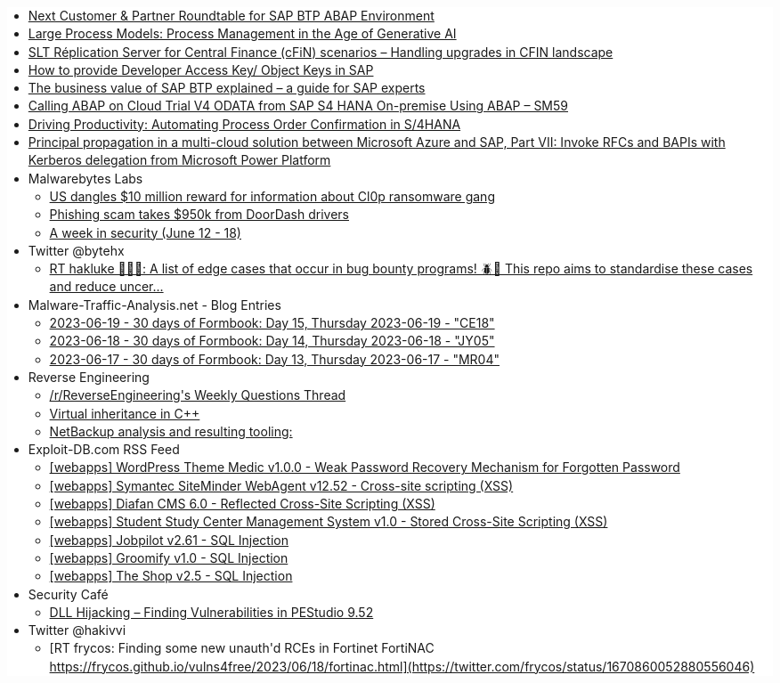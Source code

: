   - [Next Customer & Partner Roundtable for SAP BTP ABAP Environment](https://blogs.sap.com/2023/06/19/next-customer-partner-roundtable-for-sap-btp-abap-environment/)
  - [Large Process Models: Process Management in the Age of Generative AI](https://blogs.sap.com/2023/06/19/large-process-models-process-management-in-the-age-of-generative-ai/)
  - [SLT Réplication Server for Central Finance (cFiN) scenarios – Handling upgrades in CFIN landscape](https://blogs.sap.com/2023/06/19/slt-replication-server-for-central-finance-cfin-scenarios-handling-upgrades-in-cfin-landscape/)
  - [How to provide Developer Access Key/ Object Keys in SAP](https://blogs.sap.com/2023/06/19/how-to-provide-developer-access-key-object-keys-in-sap/)
  - [The business value of SAP BTP explained – a guide for SAP experts](https://blogs.sap.com/2023/06/19/the-business-value-of-sap-btp-explained-a-guide-for-sap-experts/)
  - [Calling ABAP on Cloud Trial V4 ODATA from SAP S4 HANA On-premise Using ABAP – SM59](https://blogs.sap.com/2023/06/19/calling-abap-on-cloud-trial-v4-odata-from-sap-s4-hana-on-premise-using-abap-sm59/)
  - [Driving Productivity: Automating Process Order Confirmation in S/4HANA](https://blogs.sap.com/2023/06/19/driving-productivity-automating-process-order-confirmation-in-s-4hana/)
  - [Principal propagation in a multi-cloud solution between Microsoft Azure and SAP, Part VII: Invoke RFCs and BAPIs with Kerberos delegation from Microsoft Power Platform](https://blogs.sap.com/2023/06/19/principal-propagation-in-a-multi-cloud-solution-between-microsoft-azure-and-sap-part-vii-invoke-rfcs-and-bapis-with-kerberos-delegation-from-microsoft-power-platform/)
- Malwarebytes Labs
  - [US dangles $10 million reward for information about Cl0p ransomware gang](https://www.malwarebytes.com/blog/news/2023/06/rewards-up-to-10-million-for-information-about-cl0p-ransomware-operation)
  - [Phishing scam takes $950k from DoorDash drivers](https://www.malwarebytes.com/blog/news/2023/06/phishing-scam-takes-950k-from-doordash-drivers)
  - [A week in security (June 12 - 18)](https://www.malwarebytes.com/blog/news/2023/06/a-week-in-security-june-12-18)
- Twitter @bytehx
  - [RT hakluke 👨‍💻🚀: A list of edge cases that occur in bug bounty programs! 🪲🤬 This repo aims to standardise these cases and reduce uncer...](https://twitter.com/hakluke/status/1670597378837979137)
- Malware-Traffic-Analysis.net - Blog Entries
  - [2023-06-19 - 30 days of Formbook: Day 15, Thursday 2023-06-19 - "CE18"](https://www.malware-traffic-analysis.net/2023/06/19/index.html)
  - [2023-06-18 - 30 days of Formbook: Day 14, Thursday 2023-06-18 - "JY05"](https://www.malware-traffic-analysis.net/2023/06/18/index.html)
  - [2023-06-17 - 30 days of Formbook: Day 13, Thursday 2023-06-17 - "MR04"](https://www.malware-traffic-analysis.net/2023/06/17/index.html)
- Reverse Engineering
  - [/r/ReverseEngineering's Weekly Questions Thread](https://www.reddit.com/r/ReverseEngineering/comments/14d757i/rreverseengineerings_weekly_questions_thread/)
  - [Virtual inheritance in C++](https://www.reddit.com/r/ReverseEngineering/comments/14ds4fh/virtual_inheritance_in_c/)
  - [NetBackup analysis and resulting tooling:](https://www.reddit.com/r/ReverseEngineering/comments/14dj656/netbackup_analysis_and_resulting_tooling/)
- Exploit-DB.com RSS Feed
  - [[webapps] WordPress Theme Medic v1.0.0 - Weak Password Recovery Mechanism for Forgotten Password](https://www.exploit-db.com/exploits/51531)
  - [[webapps] Symantec SiteMinder WebAgent v12.52 - Cross-site scripting (XSS)](https://www.exploit-db.com/exploits/51530)
  - [[webapps] Diafan CMS 6.0 - Reflected Cross-Site Scripting (XSS)](https://www.exploit-db.com/exploits/51529)
  - [[webapps] Student Study Center Management System v1.0 - Stored Cross-Site Scripting (XSS)](https://www.exploit-db.com/exploits/51528)
  - [[webapps] Jobpilot v2.61 - SQL Injection](https://www.exploit-db.com/exploits/51527)
  - [[webapps] Groomify v1.0 - SQL Injection](https://www.exploit-db.com/exploits/51526)
  - [[webapps] The Shop v2.5 - SQL Injection](https://www.exploit-db.com/exploits/51525)
- Security Café
  - [DLL Hijacking – Finding Vulnerabilities in PEStudio 9.52](https://securitycafe.ro/2023/06/19/dll-hijacking-finding-vulnerabilities-in-pestudio-9-52/)
- Twitter @hakivvi
  - [RT frycos: Finding some new unauth'd RCEs in Fortinet FortiNAC https://frycos.github.io/vulns4free/2023/06/18/fortinac.html](https://twitter.com/frycos/status/1670860052880556046)